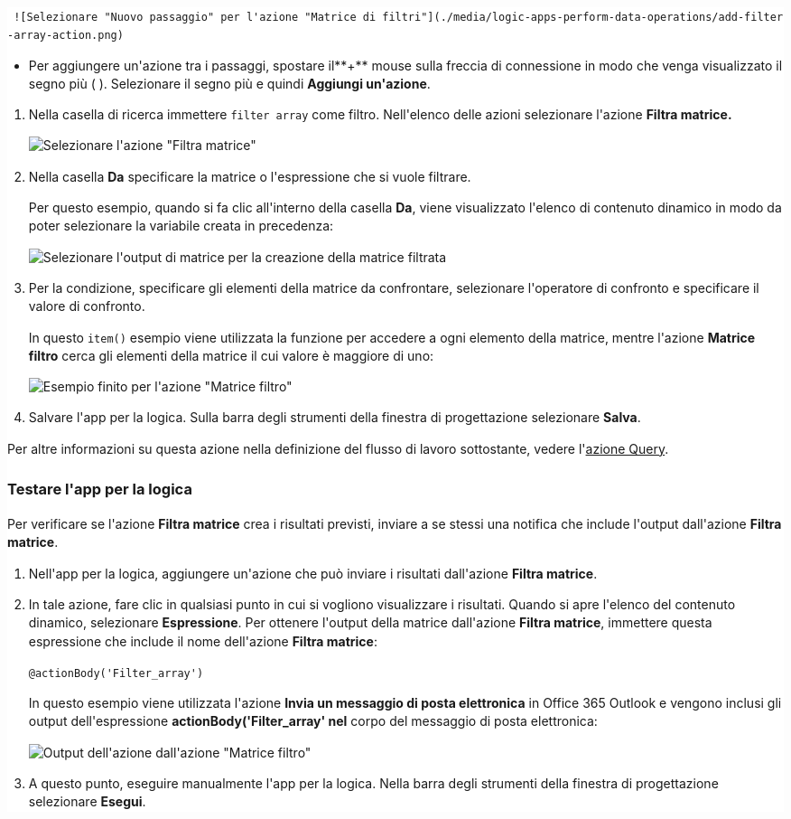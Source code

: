      ![Selezionare "Nuovo passaggio" per l'azione "Matrice di filtri"](./media/logic-apps-perform-data-operations/add-filter-array-action.png)

   * Per aggiungere un'azione tra i passaggi, spostare il**+** mouse sulla freccia di connessione in modo che venga visualizzato il segno più ( ). Selezionare il segno più e quindi **Aggiungi un'azione**.

1. Nella casella di ricerca immettere `filter array` come filtro. Nell'elenco delle azioni selezionare l'azione **Filtra matrice.**

   ![Selezionare l'azione "Filtra matrice"](./media/logic-apps-perform-data-operations/select-filter-array-action.png)

1. Nella casella **Da** specificare la matrice o l'espressione che si vuole filtrare.

   Per questo esempio, quando si fa clic all'interno della casella **Da**, viene visualizzato l'elenco di contenuto dinamico in modo da poter selezionare la variabile creata in precedenza:

   ![Selezionare l'output di matrice per la creazione della matrice filtrata](./media/logic-apps-perform-data-operations/configure-filter-array-action.png)

1. Per la condizione, specificare gli elementi della matrice da confrontare, selezionare l'operatore di confronto e specificare il valore di confronto.

   In questo `item()` esempio viene utilizzata la funzione per accedere a ogni elemento della matrice, mentre l'azione **Matrice filtro** cerca gli elementi della matrice il cui valore è maggiore di uno:

   ![Esempio finito per l'azione "Matrice filtro"](./media/logic-apps-perform-data-operations/finished-filter-array-action.png)

1. Salvare l'app per la logica. Sulla barra degli strumenti della finestra di progettazione selezionare **Salva**.

Per altre informazioni su questa azione nella definizione del flusso di lavoro sottostante, vedere l'[azione Query](../logic-apps/logic-apps-workflow-actions-triggers.md#query-action).

### <a name="test-your-logic-app"></a>Testare l'app per la logica

Per verificare se l'azione **Filtra matrice** crea i risultati previsti, inviare a se stessi una notifica che include l'output dall'azione **Filtra matrice**.

1. Nell'app per la logica, aggiungere un'azione che può inviare i risultati dall'azione **Filtra matrice**.

1. In tale azione, fare clic in qualsiasi punto in cui si vogliono visualizzare i risultati. Quando si apre l'elenco del contenuto dinamico, selezionare **Espressione**. Per ottenere l'output della matrice dall'azione **Filtra matrice**, immettere questa espressione che include il nome dell'azione **Filtra matrice**:

   `@actionBody('Filter_array')`

   In questo esempio viene utilizzata l'azione **Invia un messaggio di posta elettronica** in Office 365 Outlook e vengono inclusi gli output dell'espressione **actionBody('Filter_array' nel** corpo del messaggio di posta elettronica:

   ![Output dell'azione dall'azione "Matrice filtro"](./media/logic-apps-perform-data-operations/send-email-filter-array-action.png)

1. A questo punto, eseguire manualmente l'app per la logica. Nella barra degli strumenti della finestra di progettazione selezionare **Esegui**.
